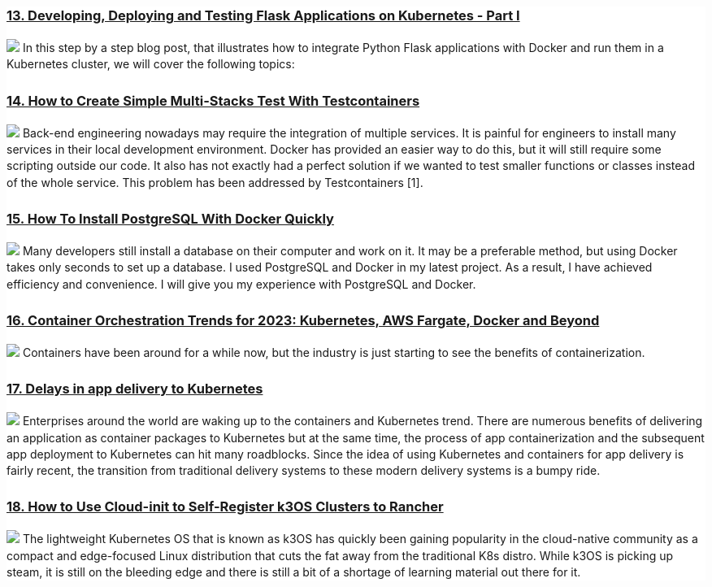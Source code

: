 
### [13. Developing, Deploying and Testing Flask Applications on Kubernetes - Part I](https://hackernoon.com/developing-deploying-and-testing-flask-applications-on-kubernetes-part-i-p0193ydi)
![](https://cdn.hackernoon.com/images/a78r3v6i.jpg)
In this step by a step blog post, that illustrates how to integrate Python Flask applications with Docker and run them in a Kubernetes cluster, we will cover the following topics:

### [14. How to Create Simple Multi-Stacks Test With Testcontainers](https://hackernoon.com/how-to-create-simple-multi-stacks-test-with-testcontainers-tx1u3uj5)
![](https://images.unsplash.com/photo-1578335371893-da19ce4ba0cc?ixlib=rb-1.2.1&q=80&fm=jpg&crop=entropy&cs=tinysrgb&w=1080&fit=max&ixid=eyJhcHBfaWQiOjEwMDk2Mn0)
Back-end engineering nowadays may require the integration of multiple services. It is painful for engineers to install many services in their local development environment. Docker has provided an easier way to do this, but it will still require some scripting outside our code. It also has not exactly had a perfect solution if we wanted to test smaller functions or classes instead of the whole service. This problem has been addressed by Testcontainers [1].

### [15. How To Install PostgreSQL With Docker Quickly](https://hackernoon.com/how-to-install-postgresql-with-docker-quickly-ki7g363m)
![](https://images.unsplash.com/photo-1494412651409-8963ce7935a7?ixlib=rb-1.2.1&q=80&fm=jpg&crop=entropy&cs=tinysrgb&w=1080&fit=max&ixid=eyJhcHBfaWQiOjEwMDk2Mn0)
Many developers still install a database on their computer and work on it. 
It may be a preferable method, but using Docker takes only seconds to set up a database. I used PostgreSQL and Docker in my latest project. As a result, I have achieved efficiency and convenience. I will give you my experience with PostgreSQL and Docker. 

### [16. Container Orchestration Trends for 2023: Kubernetes, AWS Fargate, Docker and Beyond](https://hackernoon.com/container-orchestration-trends-for-2023-kubernetes-aws-fargate-docker-and-beyond)
![](https://cdn.hackernoon.com/images/WXXGGd4rPWYhtAZUmeftwq2hnlC2-qi93cm8.jpeg)
Containers have been around for a while now, but the industry is just starting to see the benefits of containerization.

### [17. Delays in app delivery to Kubernetes](https://hackernoon.com/delays-in-app-delivery-to-kubernetes-5d0511094f38)
![](https://cdn.hackernoon.com/hn-images/1*vG0NCnyQXVdQpBVxOLLv4w.png)
Enterprises around the world are waking up to the containers and Kubernetes trend. There are numerous benefits of delivering an application as container packages to Kubernetes but at the same time, the process of app containerization and the subsequent app deployment to Kubernetes can hit many roadblocks. Since the idea of using Kubernetes and containers for app delivery is fairly recent, the transition from traditional delivery systems to these modern delivery systems is a bumpy ride.

### [18. How to Use Cloud-init to Self-Register k3OS Clusters to Rancher](https://hackernoon.com/how-to-use-cloud-init-to-self-register-k3os-clusters-to-rancher-pk2i3zbu)
![](https://firebasestorage.googleapis.com/v0/b/hackernoon-app.appspot.com/o/images%2FSc9O8q6AP9fSrh1EZCSNn8W2biE2-69jj3wcu.jpeg?alt=media&token=97bc208d-b18c-49e7-bc10-d62be8b69e56)
The lightweight Kubernetes OS that is known as k3OS has quickly been gaining popularity in the cloud-native community as a compact and edge-focused Linux distribution that cuts the fat away from the traditional K8s distro. While k3OS is picking up steam, it is still on the bleeding edge and there is still a bit of a shortage of learning material out there for it.
